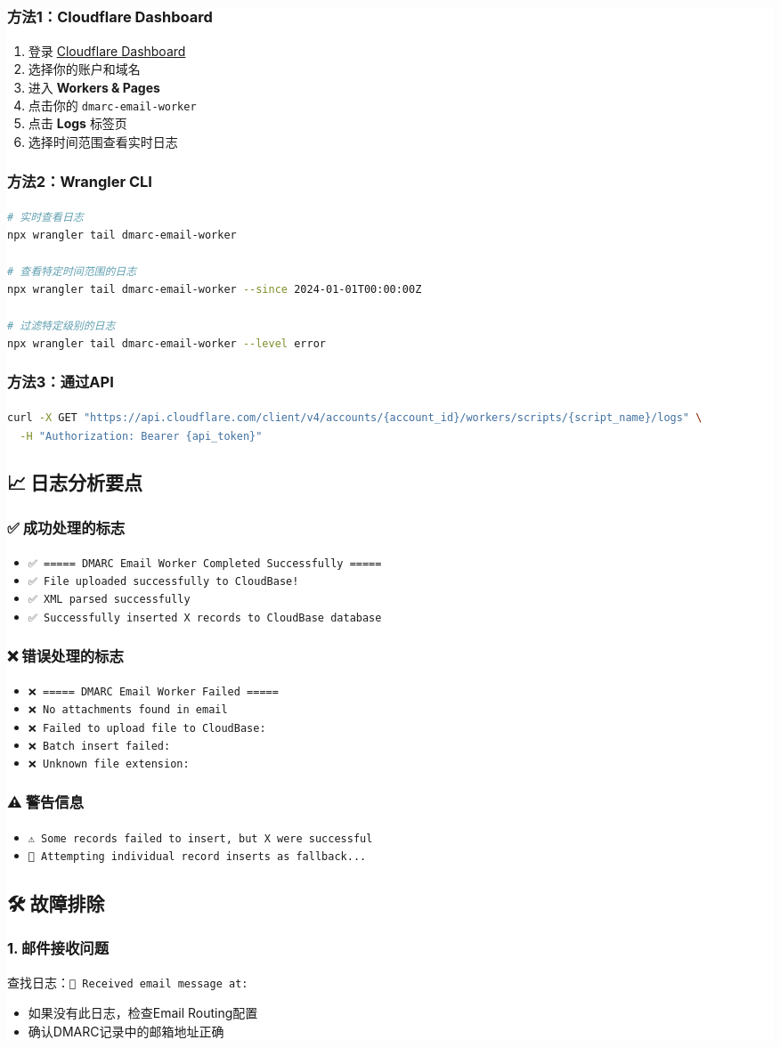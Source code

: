 ### 方法1：Cloudflare Dashboard
1. 登录 [Cloudflare Dashboard](https://dash.cloudflare.com)
2. 选择你的账户和域名
3. 进入 **Workers & Pages**
4. 点击你的 `dmarc-email-worker`
5. 点击 **Logs** 标签页
6. 选择时间范围查看实时日志

### 方法2：Wrangler CLI
```bash
# 实时查看日志
npx wrangler tail dmarc-email-worker

# 查看特定时间范围的日志
npx wrangler tail dmarc-email-worker --since 2024-01-01T00:00:00Z

# 过滤特定级别的日志
npx wrangler tail dmarc-email-worker --level error
```

### 方法3：通过API
```bash
curl -X GET "https://api.cloudflare.com/client/v4/accounts/{account_id}/workers/scripts/{script_name}/logs" \
  -H "Authorization: Bearer {api_token}"
```

## 📈 日志分析要点

### ✅ 成功处理的标志
- `✅ ===== DMARC Email Worker Completed Successfully =====`
- `✅ File uploaded successfully to CloudBase!`
- `✅ XML parsed successfully`
- `✅ Successfully inserted X records to CloudBase database`

### ❌ 错误处理的标志
- `❌ ===== DMARC Email Worker Failed =====`
- `❌ No attachments found in email`
- `❌ Failed to upload file to CloudBase:`
- `❌ Batch insert failed:`
- `❌ Unknown file extension:`

### ⚠️ 警告信息
- `⚠️ Some records failed to insert, but X were successful`
- `🔄 Attempting individual record inserts as fallback...`

## 🛠️ 故障排除

### 1. 邮件接收问题
查找日志：`📧 Received email message at:`
- 如果没有此日志，检查Email Routing配置
- 确认DMARC记录中的邮箱地址正确
